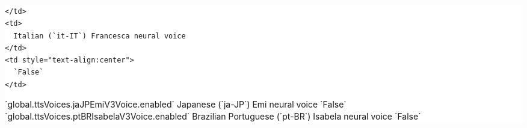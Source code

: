     </td>
    <td>
      Italian (`it-IT`) Francesca neural voice
    </td>
    <td style="text-align:center">
      `False`
    </td>
  </tr>
  <tr>
    <td>
      `global.ttsVoices.jaJPEmiV3Voice.enabled`
    </td>
    <td>
      Japanese (`ja-JP`) Emi neural voice
    </td>
    <td style="text-align:center">
      `False`
    </td>
  </tr>
  <tr>
    <td>
      `global.ttsVoices.ptBRIsabelaV3Voice.enabled`
    </td>
    <td>
      Brazilian Portuguese (`pt-BR`) Isabela neural voice
    </td>
    <td style="text-align:center">
      `False`
    </td>
  </tr>
</table>
